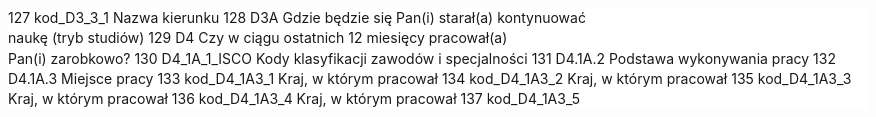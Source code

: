 </tr>
<tr>
<td style="padding:0.2cm; text-align:left; vertical-align:top;">127</td>
<td style="padding:0.2cm; text-align:left; vertical-align:top;">kod_D3_3_1</td>
<td style="padding:0.2cm; text-align:left; vertical-align:top;">Nazwa kierunku</td>
</tr>
<tr>
<td style="padding:0.2cm; text-align:left; vertical-align:top; background-color:#eaeaea">128</td>
<td style="padding:0.2cm; text-align:left; vertical-align:top; background-color:#eaeaea">D3A</td>
<td style="padding:0.2cm; text-align:left; vertical-align:top; background-color:#eaeaea">Gdzie będzie się Pan(i) starał(a) kontynuować<br>naukę (tryb studiów)</td>
</tr>
<tr>
<td style="padding:0.2cm; text-align:left; vertical-align:top;">129</td>
<td style="padding:0.2cm; text-align:left; vertical-align:top;">D4</td>
<td style="padding:0.2cm; text-align:left; vertical-align:top;">Czy w ciągu ostatnich 12 miesięcy pracował(a)<br>Pan(i) zarobkowo?</td>
</tr>
<tr>
<td style="padding:0.2cm; text-align:left; vertical-align:top; background-color:#eaeaea">130</td>
<td style="padding:0.2cm; text-align:left; vertical-align:top; background-color:#eaeaea">D4_1A_1_ISCO</td>
<td style="padding:0.2cm; text-align:left; vertical-align:top; background-color:#eaeaea">Kody klasyfikacji zawodów i specjalności</td>
</tr>
<tr>
<td style="padding:0.2cm; text-align:left; vertical-align:top;">131</td>
<td style="padding:0.2cm; text-align:left; vertical-align:top;">D4.1A.2</td>
<td style="padding:0.2cm; text-align:left; vertical-align:top;">Podstawa wykonywania pracy</td>
</tr>
<tr>
<td style="padding:0.2cm; text-align:left; vertical-align:top; background-color:#eaeaea">132</td>
<td style="padding:0.2cm; text-align:left; vertical-align:top; background-color:#eaeaea">D4.1A.3</td>
<td style="padding:0.2cm; text-align:left; vertical-align:top; background-color:#eaeaea">Miejsce pracy</td>
</tr>
<tr>
<td style="padding:0.2cm; text-align:left; vertical-align:top;">133</td>
<td style="padding:0.2cm; text-align:left; vertical-align:top;">kod_D4_1A3_1</td>
<td style="padding:0.2cm; text-align:left; vertical-align:top;">Kraj, w którym pracował</td>
</tr>
<tr>
<td style="padding:0.2cm; text-align:left; vertical-align:top; background-color:#eaeaea">134</td>
<td style="padding:0.2cm; text-align:left; vertical-align:top; background-color:#eaeaea">kod_D4_1A3_2</td>
<td style="padding:0.2cm; text-align:left; vertical-align:top; background-color:#eaeaea">Kraj, w którym pracował</td>
</tr>
<tr>
<td style="padding:0.2cm; text-align:left; vertical-align:top;">135</td>
<td style="padding:0.2cm; text-align:left; vertical-align:top;">kod_D4_1A3_3</td>
<td style="padding:0.2cm; text-align:left; vertical-align:top;">Kraj, w którym pracował</td>
</tr>
<tr>
<td style="padding:0.2cm; text-align:left; vertical-align:top; background-color:#eaeaea">136</td>
<td style="padding:0.2cm; text-align:left; vertical-align:top; background-color:#eaeaea">kod_D4_1A3_4</td>
<td style="padding:0.2cm; text-align:left; vertical-align:top; background-color:#eaeaea">Kraj, w którym pracował</td>
</tr>
<tr>
<td style="padding:0.2cm; text-align:left; vertical-align:top;">137</td>
<td style="padding:0.2cm; text-align:left; vertical-align:top;">kod_D4_1A3_5</td>